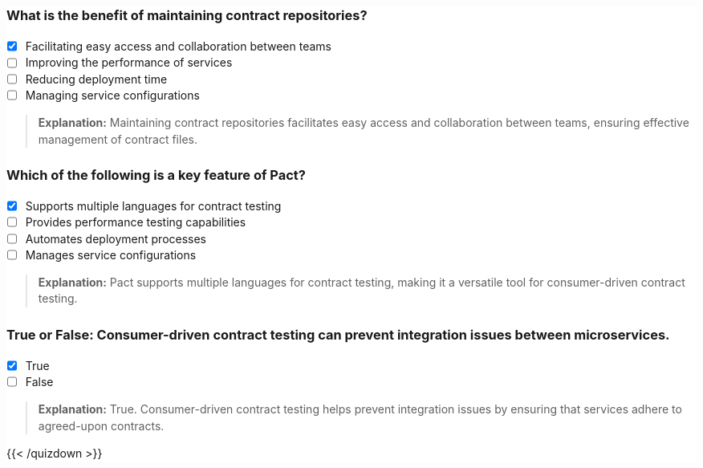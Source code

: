### What is the benefit of maintaining contract repositories?

- [x] Facilitating easy access and collaboration between teams
- [ ] Improving the performance of services
- [ ] Reducing deployment time
- [ ] Managing service configurations

> **Explanation:** Maintaining contract repositories facilitates easy access and collaboration between teams, ensuring effective management of contract files.

### Which of the following is a key feature of Pact?

- [x] Supports multiple languages for contract testing
- [ ] Provides performance testing capabilities
- [ ] Automates deployment processes
- [ ] Manages service configurations

> **Explanation:** Pact supports multiple languages for contract testing, making it a versatile tool for consumer-driven contract testing.

### True or False: Consumer-driven contract testing can prevent integration issues between microservices.

- [x] True
- [ ] False

> **Explanation:** True. Consumer-driven contract testing helps prevent integration issues by ensuring that services adhere to agreed-upon contracts.

{{< /quizdown >}}

